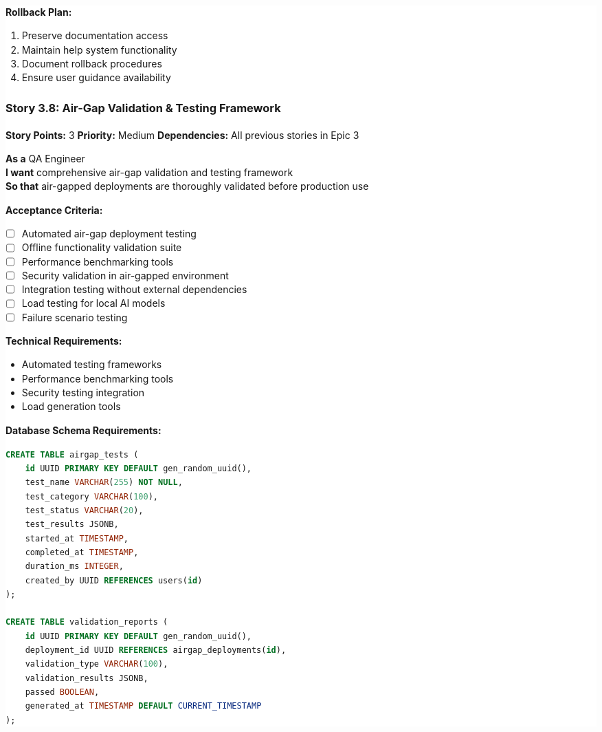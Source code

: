 **Rollback Plan:**
1. Preserve documentation access
2. Maintain help system functionality
3. Document rollback procedures
4. Ensure user guidance availability

### Story 3.8: Air-Gap Validation & Testing Framework
**Story Points:** 3
**Priority:** Medium
**Dependencies:** All previous stories in Epic 3

**As a** QA Engineer  
**I want** comprehensive air-gap validation and testing framework  
**So that** air-gapped deployments are thoroughly validated before production use

**Acceptance Criteria:**
- [ ] Automated air-gap deployment testing
- [ ] Offline functionality validation suite
- [ ] Performance benchmarking tools
- [ ] Security validation in air-gapped environment
- [ ] Integration testing without external dependencies
- [ ] Load testing for local AI models
- [ ] Failure scenario testing

**Technical Requirements:**
- Automated testing frameworks
- Performance benchmarking tools
- Security testing integration
- Load generation tools

**Database Schema Requirements:**
```sql
CREATE TABLE airgap_tests (
    id UUID PRIMARY KEY DEFAULT gen_random_uuid(),
    test_name VARCHAR(255) NOT NULL,
    test_category VARCHAR(100),
    test_status VARCHAR(20),
    test_results JSONB,
    started_at TIMESTAMP,
    completed_at TIMESTAMP,
    duration_ms INTEGER,
    created_by UUID REFERENCES users(id)
);

CREATE TABLE validation_reports (
    id UUID PRIMARY KEY DEFAULT gen_random_uuid(),
    deployment_id UUID REFERENCES airgap_deployments(id),
    validation_type VARCHAR(100),
    validation_results JSONB,
    passed BOOLEAN,
    generated_at TIMESTAMP DEFAULT CURRENT_TIMESTAMP
);
```
